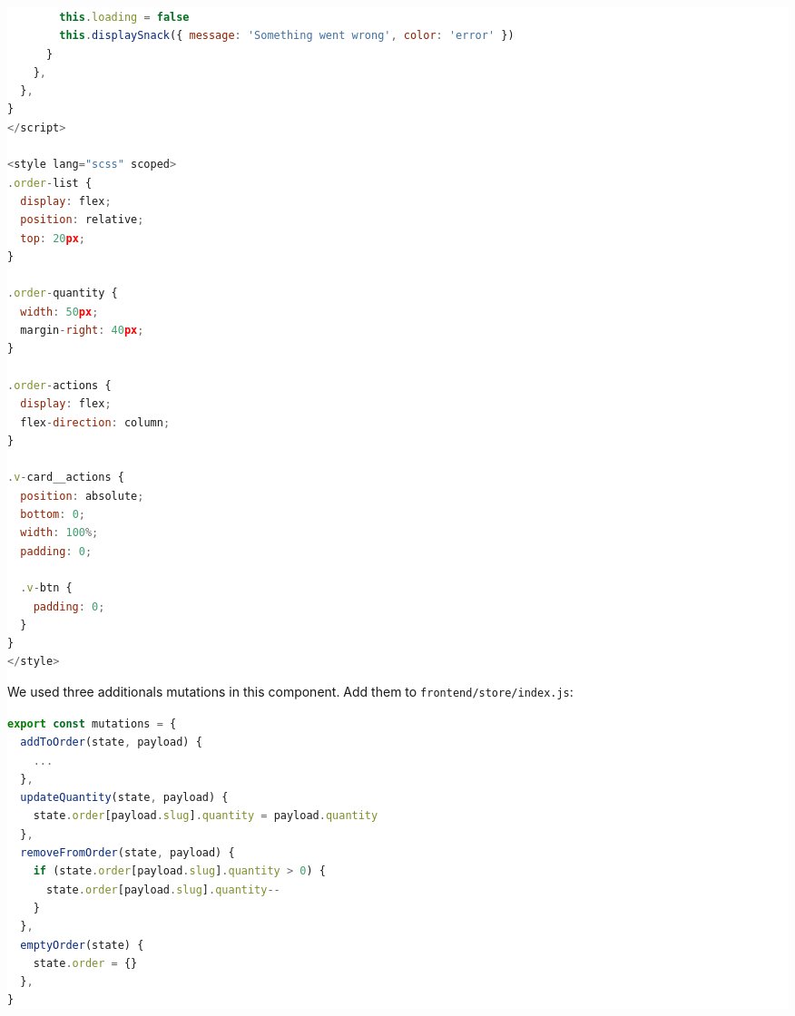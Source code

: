 ```js
        this.loading = false
        this.displaySnack({ message: 'Something went wrong', color: 'error' })
      }
    },
  },
}
</script>

<style lang="scss" scoped>
.order-list {
  display: flex;
  position: relative;
  top: 20px;
}

.order-quantity {
  width: 50px;
  margin-right: 40px;
}

.order-actions {
  display: flex;
  flex-direction: column;
}

.v-card__actions {
  position: absolute;
  bottom: 0;
  width: 100%;
  padding: 0;

  .v-btn {
    padding: 0;
  }
}
</style>
```

We used three additionals mutations in this component. Add them to `frontend/store/index.js`:

```js
export const mutations = {
  addToOrder(state, payload) {
    ...
  },
  updateQuantity(state, payload) {
    state.order[payload.slug].quantity = payload.quantity
  },
  removeFromOrder(state, payload) {
    if (state.order[payload.slug].quantity > 0) {
      state.order[payload.slug].quantity--
    }
  },
  emptyOrder(state) {
    state.order = {}
  },
}
```
